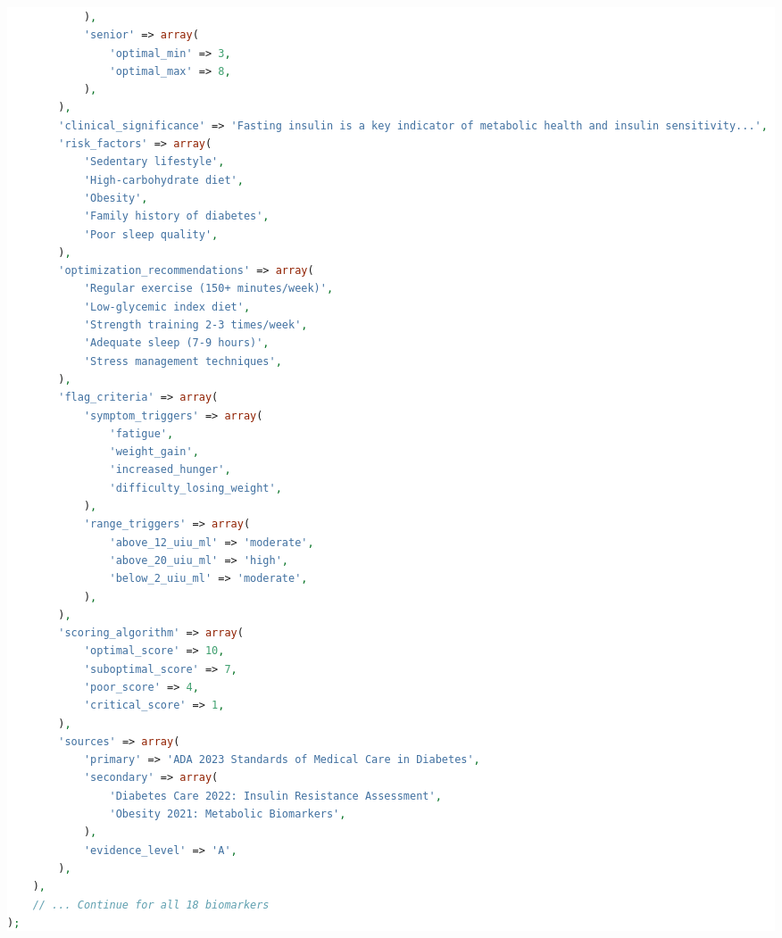 ```php
            ),
            'senior' => array(
                'optimal_min' => 3,
                'optimal_max' => 8,
            ),
        ),
        'clinical_significance' => 'Fasting insulin is a key indicator of metabolic health and insulin sensitivity...',
        'risk_factors' => array(
            'Sedentary lifestyle',
            'High-carbohydrate diet',
            'Obesity',
            'Family history of diabetes',
            'Poor sleep quality',
        ),
        'optimization_recommendations' => array(
            'Regular exercise (150+ minutes/week)',
            'Low-glycemic index diet',
            'Strength training 2-3 times/week',
            'Adequate sleep (7-9 hours)',
            'Stress management techniques',
        ),
        'flag_criteria' => array(
            'symptom_triggers' => array(
                'fatigue',
                'weight_gain',
                'increased_hunger',
                'difficulty_losing_weight',
            ),
            'range_triggers' => array(
                'above_12_uiu_ml' => 'moderate',
                'above_20_uiu_ml' => 'high',
                'below_2_uiu_ml' => 'moderate',
            ),
        ),
        'scoring_algorithm' => array(
            'optimal_score' => 10,
            'suboptimal_score' => 7,
            'poor_score' => 4,
            'critical_score' => 1,
        ),
        'sources' => array(
            'primary' => 'ADA 2023 Standards of Medical Care in Diabetes',
            'secondary' => array(
                'Diabetes Care 2022: Insulin Resistance Assessment',
                'Obesity 2021: Metabolic Biomarkers',
            ),
            'evidence_level' => 'A',
        ),
    ),
    // ... Continue for all 18 biomarkers
);
```
